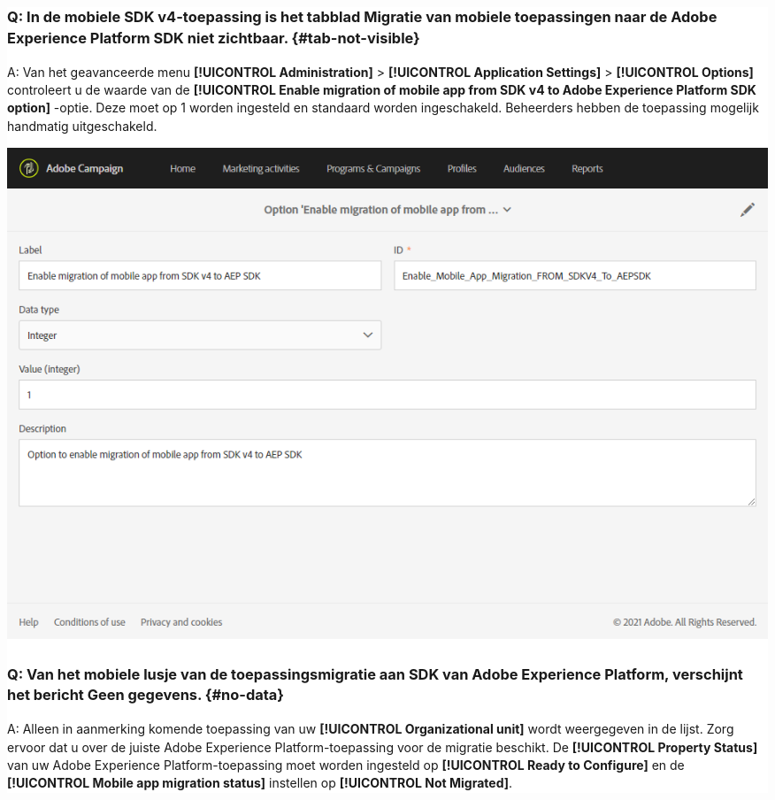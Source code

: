 ### Q: In de mobiele SDK v4-toepassing is het tabblad Migratie van mobiele toepassingen naar de Adobe Experience Platform SDK niet zichtbaar. {#tab-not-visible}

A: Van het geavanceerde menu **[!UICONTROL Administration]** > **[!UICONTROL Application Settings]** > **[!UICONTROL Options]** controleert u de waarde van de **[!UICONTROL Enable migration of mobile app from SDK v4 to Adobe Experience Platform SDK option]** -optie. Deze moet op 1 worden ingesteld en standaard worden ingeschakeld. Beheerders hebben de toepassing mogelijk handmatig uitgeschakeld.

![](assets/aep_v4_1.png)

### Q: Van het mobiele lusje van de toepassingsmigratie aan SDK van Adobe Experience Platform, verschijnt het bericht Geen gegevens. {#no-data}

A: Alleen in aanmerking komende toepassing van uw **[!UICONTROL Organizational unit]** wordt weergegeven in de lijst. Zorg ervoor dat u over de juiste Adobe Experience Platform-toepassing voor de migratie beschikt. De **[!UICONTROL Property Status]** van uw Adobe Experience Platform-toepassing moet worden ingesteld op **[!UICONTROL Ready to Configure]**  en de **[!UICONTROL Mobile app migration status]** instellen op **[!UICONTROL Not Migrated]**.
